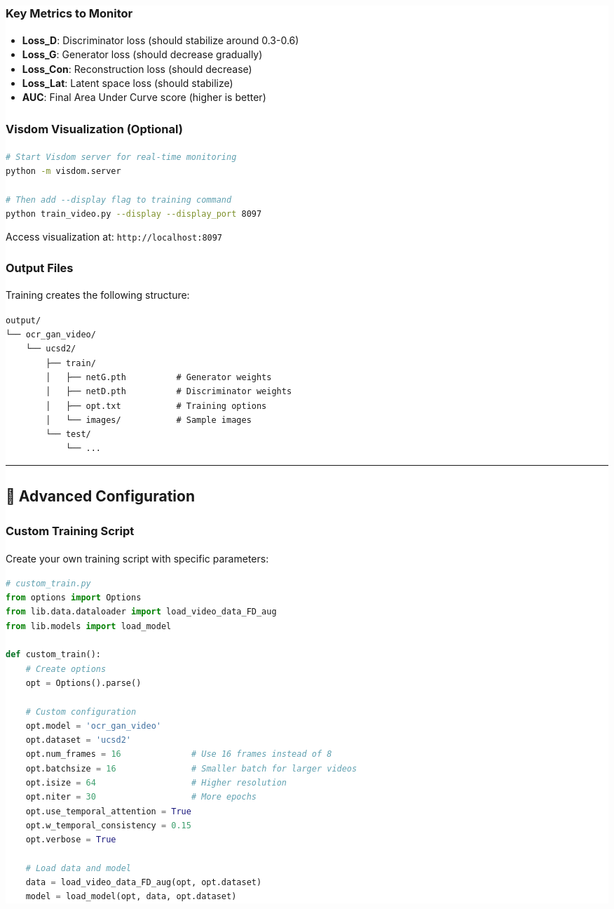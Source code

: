 ### Key Metrics to Monitor
- **Loss_D**: Discriminator loss (should stabilize around 0.3-0.6)
- **Loss_G**: Generator loss (should decrease gradually)
- **Loss_Con**: Reconstruction loss (should decrease)
- **Loss_Lat**: Latent space loss (should stabilize)
- **AUC**: Final Area Under Curve score (higher is better)

### Visdom Visualization (Optional)
```bash
# Start Visdom server for real-time monitoring
python -m visdom.server

# Then add --display flag to training command
python train_video.py --display --display_port 8097
```

Access visualization at: `http://localhost:8097`

### Output Files
Training creates the following structure:
```
output/
└── ocr_gan_video/
    └── ucsd2/
        ├── train/
        │   ├── netG.pth          # Generator weights
        │   ├── netD.pth          # Discriminator weights
        │   ├── opt.txt           # Training options
        │   └── images/           # Sample images
        └── test/
            └── ...
```

---

## 🔧 Advanced Configuration

### Custom Training Script
Create your own training script with specific parameters:

```python
# custom_train.py
from options import Options
from lib.data.dataloader import load_video_data_FD_aug
from lib.models import load_model

def custom_train():
    # Create options
    opt = Options().parse()
    
    # Custom configuration
    opt.model = 'ocr_gan_video'
    opt.dataset = 'ucsd2'
    opt.num_frames = 16              # Use 16 frames instead of 8
    opt.batchsize = 16               # Smaller batch for larger videos
    opt.isize = 64                   # Higher resolution
    opt.niter = 30                   # More epochs
    opt.use_temporal_attention = True
    opt.w_temporal_consistency = 0.15
    opt.verbose = True
    
    # Load data and model
    data = load_video_data_FD_aug(opt, opt.dataset)
    model = load_model(opt, data, opt.dataset)
```